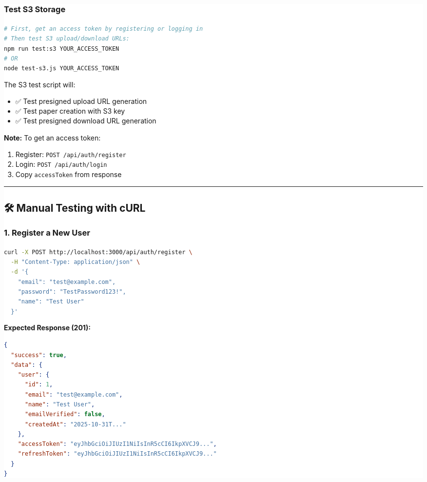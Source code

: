 ### Test S3 Storage

```bash
# First, get an access token by registering or logging in
# Then test S3 upload/download URLs:
npm run test:s3 YOUR_ACCESS_TOKEN
# OR
node test-s3.js YOUR_ACCESS_TOKEN
```

The S3 test script will:
- ✅ Test presigned upload URL generation
- ✅ Test paper creation with S3 key
- ✅ Test presigned download URL generation

**Note:** To get an access token:
1. Register: `POST /api/auth/register`
2. Login: `POST /api/auth/login`
3. Copy `accessToken` from response

---

## 🛠️ Manual Testing with cURL

### 1. Register a New User

```bash
curl -X POST http://localhost:3000/api/auth/register \
  -H "Content-Type: application/json" \
  -d '{
    "email": "test@example.com",
    "password": "TestPassword123!",
    "name": "Test User"
  }'
```

**Expected Response (201):**
```json
{
  "success": true,
  "data": {
    "user": {
      "id": 1,
      "email": "test@example.com",
      "name": "Test User",
      "emailVerified": false,
      "createdAt": "2025-10-31T..."
    },
    "accessToken": "eyJhbGciOiJIUzI1NiIsInR5cCI6IkpXVCJ9...",
    "refreshToken": "eyJhbGciOiJIUzI1NiIsInR5cCI6IkpXVCJ9..."
  }
}
```
